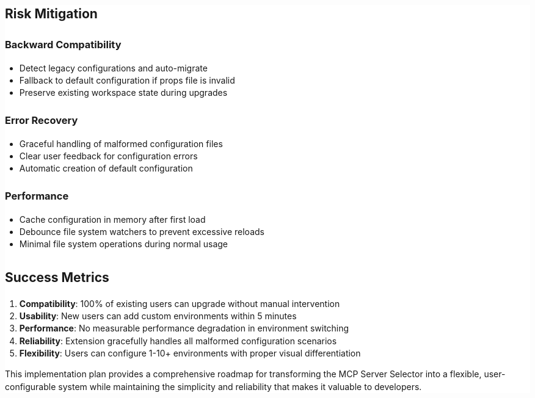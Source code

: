 ## Risk Mitigation

### Backward Compatibility
- Detect legacy configurations and auto-migrate
- Fallback to default configuration if props file is invalid
- Preserve existing workspace state during upgrades

### Error Recovery
- Graceful handling of malformed configuration files
- Clear user feedback for configuration errors
- Automatic creation of default configuration

### Performance
- Cache configuration in memory after first load
- Debounce file system watchers to prevent excessive reloads
- Minimal file system operations during normal usage

## Success Metrics

1. **Compatibility**: 100% of existing users can upgrade without manual intervention
2. **Usability**: New users can add custom environments within 5 minutes
3. **Performance**: No measurable performance degradation in environment switching
4. **Reliability**: Extension gracefully handles all malformed configuration scenarios
5. **Flexibility**: Users can configure 1-10+ environments with proper visual differentiation

This implementation plan provides a comprehensive roadmap for transforming the MCP Server Selector into a flexible, user-configurable system while maintaining the simplicity and reliability that makes it valuable to developers. 